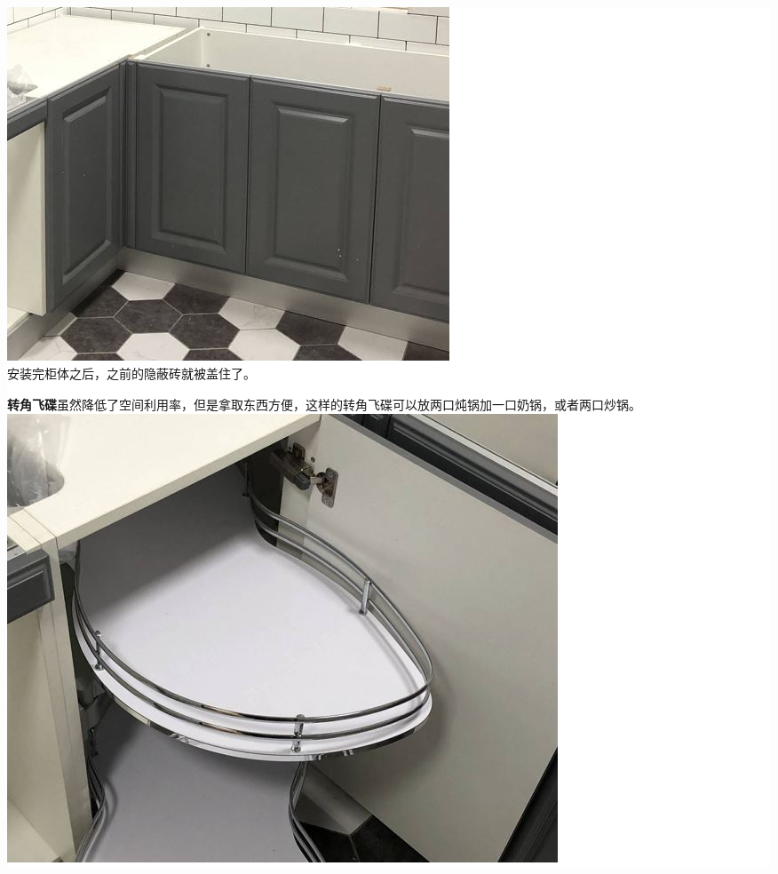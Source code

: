 ![Cabinet1](/assets/images/2021-05-03-decoration-3/Cabinet1.JPG)  
安装完柜体之后，之前的隐蔽砖就被盖住了。

**转角飞碟**虽然降低了空间利用率，但是拿取东西方便，这样的转角飞碟可以放两口炖锅加一口奶锅，或者两口炒锅。  
![Cabinet2](/assets/images/2021-05-03-decoration-3/Cabinet2.JPG)  
